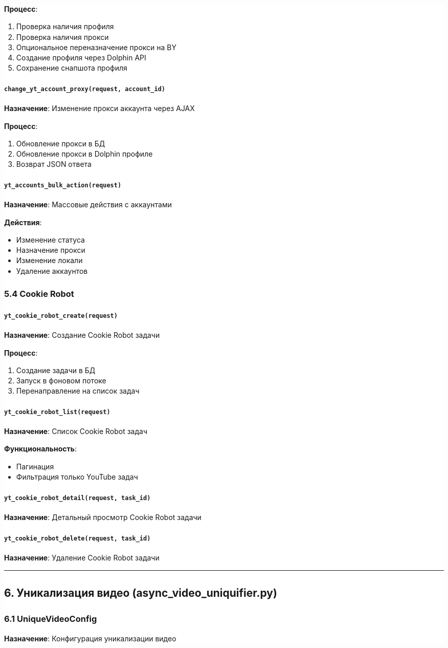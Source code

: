 **Процесс**:
1. Проверка наличия профиля
2. Проверка наличия прокси
3. Опциональное переназначение прокси на BY
4. Создание профиля через Dolphin API
5. Сохранение снапшота профиля

#### `change_yt_account_proxy(request, account_id)`
**Назначение**: Изменение прокси аккаунта через AJAX

**Процесс**:
1. Обновление прокси в БД
2. Обновление прокси в Dolphin профиле
3. Возврат JSON ответа

#### `yt_accounts_bulk_action(request)`
**Назначение**: Массовые действия с аккаунтами

**Действия**:
- Изменение статуса
- Назначение прокси
- Изменение локали
- Удаление аккаунтов

### 5.4 Cookie Robot

#### `yt_cookie_robot_create(request)`
**Назначение**: Создание Cookie Robot задачи

**Процесс**:
1. Создание задачи в БД
2. Запуск в фоновом потоке
3. Перенаправление на список задач

#### `yt_cookie_robot_list(request)`
**Назначение**: Список Cookie Robot задач

**Функциональность**:
- Пагинация
- Фильтрация только YouTube задач

#### `yt_cookie_robot_detail(request, task_id)`
**Назначение**: Детальный просмотр Cookie Robot задачи

#### `yt_cookie_robot_delete(request, task_id)`
**Назначение**: Удаление Cookie Robot задачи

---

## 6. Уникализация видео (async_video_uniquifier.py)

### 6.1 UniqueVideoConfig
**Назначение**: Конфигурация уникализации видео
